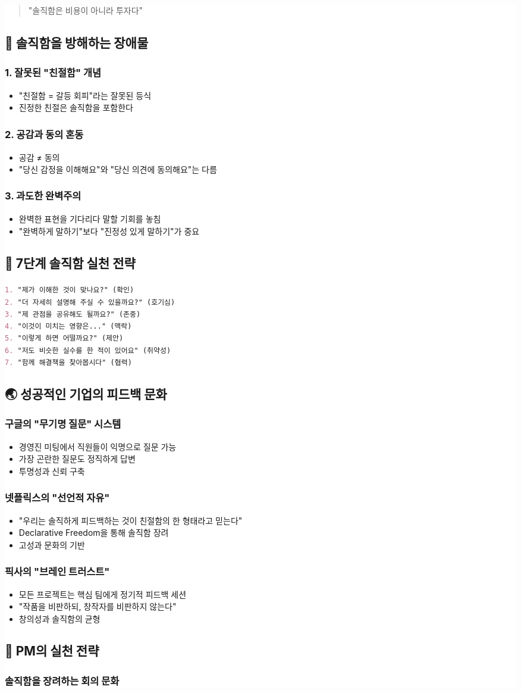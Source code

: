 > "솔직함은 비용이 아니라 투자다"

## 🚨 솔직함을 방해하는 장애물

### 1. 잘못된 "친절함" 개념
- "친절함 = 갈등 회피"라는 잘못된 등식
- 진정한 친절은 솔직함을 포함한다

### 2. 공감과 동의 혼동
- 공감 ≠ 동의
- "당신 감정을 이해해요"와 "당신 의견에 동의해요"는 다름

### 3. 과도한 완벽주의
- 완벽한 표현을 기다리다 말할 기회를 놓침
- "완벽하게 말하기"보다 "진정성 있게 말하기"가 중요

## 🎯 7단계 솔직함 실천 전략

```markdown
1. "제가 이해한 것이 맞나요?" (확인)
2. "더 자세히 설명해 주실 수 있을까요?" (호기심)
3. "제 관점을 공유해도 될까요?" (존중)
4. "이것이 미치는 영향은..." (맥락)
5. "이렇게 하면 어떨까요?" (제안)
6. "저도 비슷한 실수를 한 적이 있어요" (취약성)
7. "함께 해결책을 찾아봅시다" (협력)
```

## 🌏 성공적인 기업의 피드백 문화

### 구글의 "무기명 질문" 시스템
- 경영진 미팅에서 직원들이 익명으로 질문 가능
- 가장 곤란한 질문도 정직하게 답변
- 투명성과 신뢰 구축

### 넷플릭스의 "선언적 자유"
- "우리는 솔직하게 피드백하는 것이 친절함의 한 형태라고 믿는다"
- Declarative Freedom을 통해 솔직함 장려
- 고성과 문화의 기반

### 픽사의 "브레인 트러스트"
- 모든 프로젝트는 핵심 팀에게 정기적 피드백 세션
- "작품을 비판하되, 창작자를 비판하지 않는다"
- 창의성과 솔직함의 균형

## 🚀 PM의 실천 전략

### 솔직함을 장려하는 회의 문화
